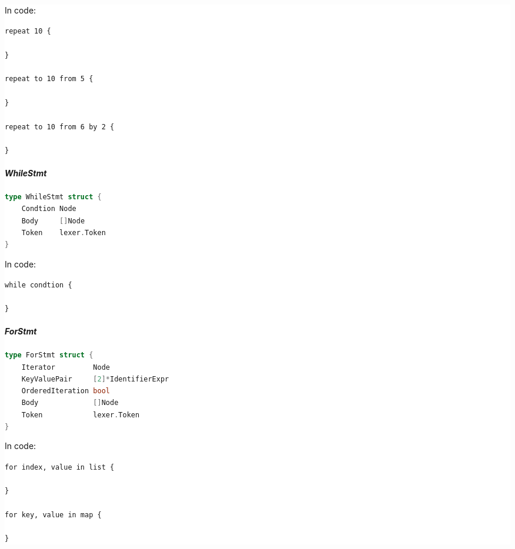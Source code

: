 In code:
```
repeat 10 {

}

repeat to 10 from 5 {

}

repeat to 10 from 6 by 2 {

}
```

#### **_WhileStmt_**

```go
type WhileStmt struct {
	Condtion Node
	Body     []Node
	Token    lexer.Token
}
```

In code:
```
while condtion {

}
```

#### **_ForStmt_**

```go
type ForStmt struct {
	Iterator         Node
	KeyValuePair     [2]*IdentifierExpr
	OrderedIteration bool
	Body             []Node
	Token            lexer.Token
}
```

In code:
```
for index, value in list {

}

for key, value in map {

}
```
